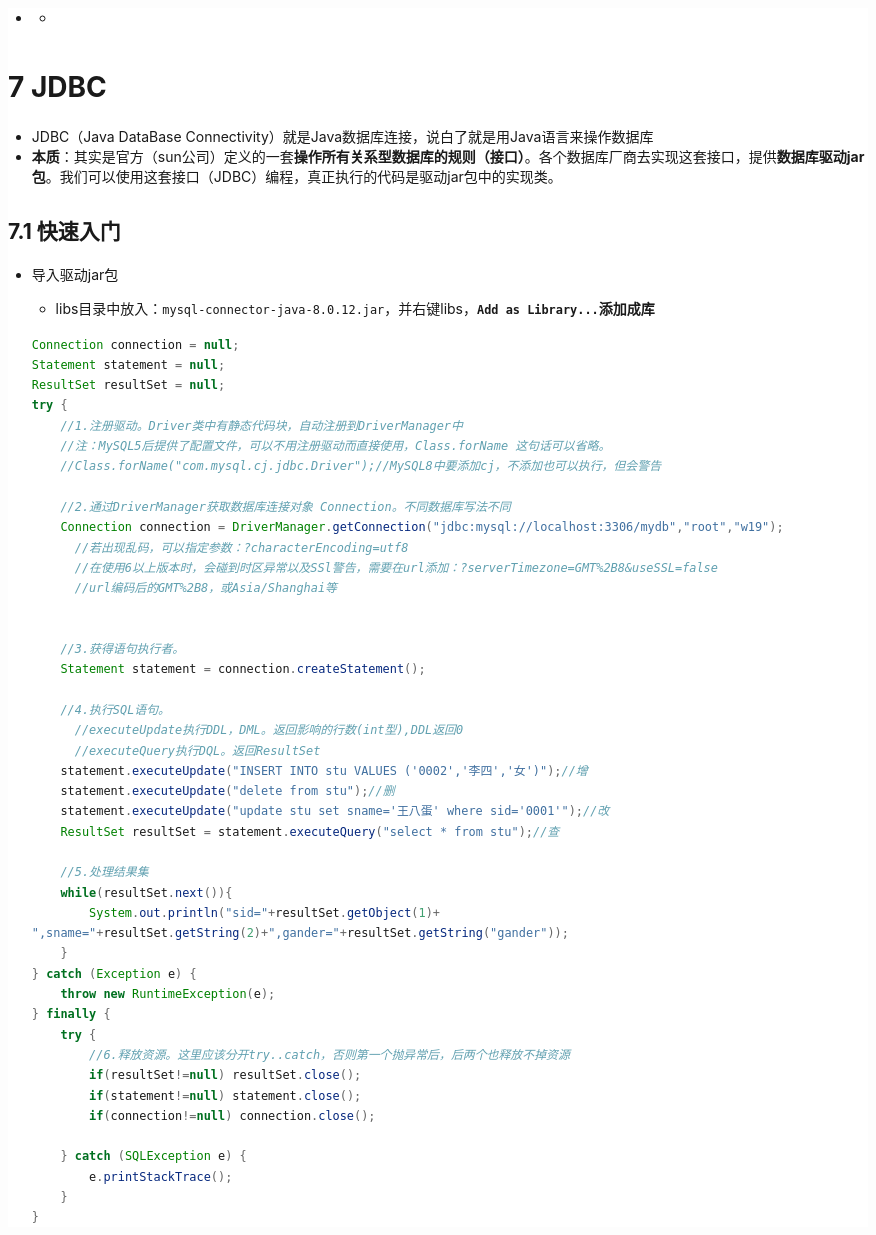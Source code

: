 
- - 



# 7 JDBC

* JDBC（Java DataBase Connectivity）就是Java数据库连接，说白了就是用Java语言来操作数据库
* **本质**：其实是官方（sun公司）定义的一套**操作所有关系型数据库的规则（接口）**。各个数据库厂商去实现这套接口，提供**数据库驱动jar包**。我们可以使用这套接口（JDBC）编程，真正执行的代码是驱动jar包中的实现类。

## 7.1 快速入门

- 导入驱动jar包
  - libs目录中放入：`mysql-connector-java-8.0.12.jar`，并右键libs，**`Add as Library...`添加成库**

  ```java
  Connection connection = null;
  Statement statement = null;
  ResultSet resultSet = null;
  try {
      //1.注册驱动。Driver类中有静态代码块，自动注册到DriverManager中
      //注：MySQL5后提供了配置文件，可以不用注册驱动而直接使用，Class.forName 这句话可以省略。 
      //Class.forName("com.mysql.cj.jdbc.Driver");//MySQL8中要添加cj，不添加也可以执行，但会警告
  
      //2.通过DriverManager获取数据库连接对象 Connection。不同数据库写法不同
      Connection connection = DriverManager.getConnection("jdbc:mysql://localhost:3306/mydb","root","w19");
      	//若出现乱码，可以指定参数：?characterEncoding=utf8
      	//在使用6以上版本时，会碰到时区异常以及SSl警告，需要在url添加：?serverTimezone=GMT%2B8&useSSL=false
      	//url编码后的GMT%2B8，或Asia/Shanghai等
      
  
      //3.获得语句执行者。
      Statement statement = connection.createStatement();
  
      //4.执行SQL语句。
      	//executeUpdate执行DDL，DML。返回影响的行数(int型),DDL返回0
      	//executeQuery执行DQL。返回ResultSet
      statement.executeUpdate("INSERT INTO stu VALUES ('0002','李四','女')");//增
      statement.executeUpdate("delete from stu");//删
      statement.executeUpdate("update stu set sname='王八蛋' where sid='0001'");//改
      ResultSet resultSet = statement.executeQuery("select * from stu");//查
  
      //5.处理结果集
      while(resultSet.next()){
          System.out.println("sid="+resultSet.getObject(1)+                   		         	                       ",sname="+resultSet.getString(2)+",gander="+resultSet.getString("gander"));
      }
  } catch (Exception e) {
      throw new RuntimeException(e);
  } finally {
      try {
          //6.释放资源。这里应该分开try..catch，否则第一个抛异常后，后两个也释放不掉资源
          if(resultSet!=null) resultSet.close();
          if(statement!=null) statement.close();
          if(connection!=null) connection.close();
  
      } catch (SQLException e) {
          e.printStackTrace();
      }
  }
  ```
